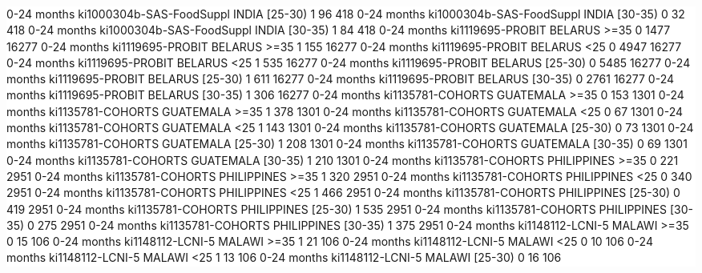 0-24 months   ki1000304b-SAS-FoodSuppl   INDIA                          [25-30)               1       96     418
0-24 months   ki1000304b-SAS-FoodSuppl   INDIA                          [30-35)               0       32     418
0-24 months   ki1000304b-SAS-FoodSuppl   INDIA                          [30-35)               1       84     418
0-24 months   ki1119695-PROBIT           BELARUS                        >=35                  0     1477   16277
0-24 months   ki1119695-PROBIT           BELARUS                        >=35                  1      155   16277
0-24 months   ki1119695-PROBIT           BELARUS                        <25                   0     4947   16277
0-24 months   ki1119695-PROBIT           BELARUS                        <25                   1      535   16277
0-24 months   ki1119695-PROBIT           BELARUS                        [25-30)               0     5485   16277
0-24 months   ki1119695-PROBIT           BELARUS                        [25-30)               1      611   16277
0-24 months   ki1119695-PROBIT           BELARUS                        [30-35)               0     2761   16277
0-24 months   ki1119695-PROBIT           BELARUS                        [30-35)               1      306   16277
0-24 months   ki1135781-COHORTS          GUATEMALA                      >=35                  0      153    1301
0-24 months   ki1135781-COHORTS          GUATEMALA                      >=35                  1      378    1301
0-24 months   ki1135781-COHORTS          GUATEMALA                      <25                   0       67    1301
0-24 months   ki1135781-COHORTS          GUATEMALA                      <25                   1      143    1301
0-24 months   ki1135781-COHORTS          GUATEMALA                      [25-30)               0       73    1301
0-24 months   ki1135781-COHORTS          GUATEMALA                      [25-30)               1      208    1301
0-24 months   ki1135781-COHORTS          GUATEMALA                      [30-35)               0       69    1301
0-24 months   ki1135781-COHORTS          GUATEMALA                      [30-35)               1      210    1301
0-24 months   ki1135781-COHORTS          PHILIPPINES                    >=35                  0      221    2951
0-24 months   ki1135781-COHORTS          PHILIPPINES                    >=35                  1      320    2951
0-24 months   ki1135781-COHORTS          PHILIPPINES                    <25                   0      340    2951
0-24 months   ki1135781-COHORTS          PHILIPPINES                    <25                   1      466    2951
0-24 months   ki1135781-COHORTS          PHILIPPINES                    [25-30)               0      419    2951
0-24 months   ki1135781-COHORTS          PHILIPPINES                    [25-30)               1      535    2951
0-24 months   ki1135781-COHORTS          PHILIPPINES                    [30-35)               0      275    2951
0-24 months   ki1135781-COHORTS          PHILIPPINES                    [30-35)               1      375    2951
0-24 months   ki1148112-LCNI-5           MALAWI                         >=35                  0       15     106
0-24 months   ki1148112-LCNI-5           MALAWI                         >=35                  1       21     106
0-24 months   ki1148112-LCNI-5           MALAWI                         <25                   0       10     106
0-24 months   ki1148112-LCNI-5           MALAWI                         <25                   1       13     106
0-24 months   ki1148112-LCNI-5           MALAWI                         [25-30)               0       16     106